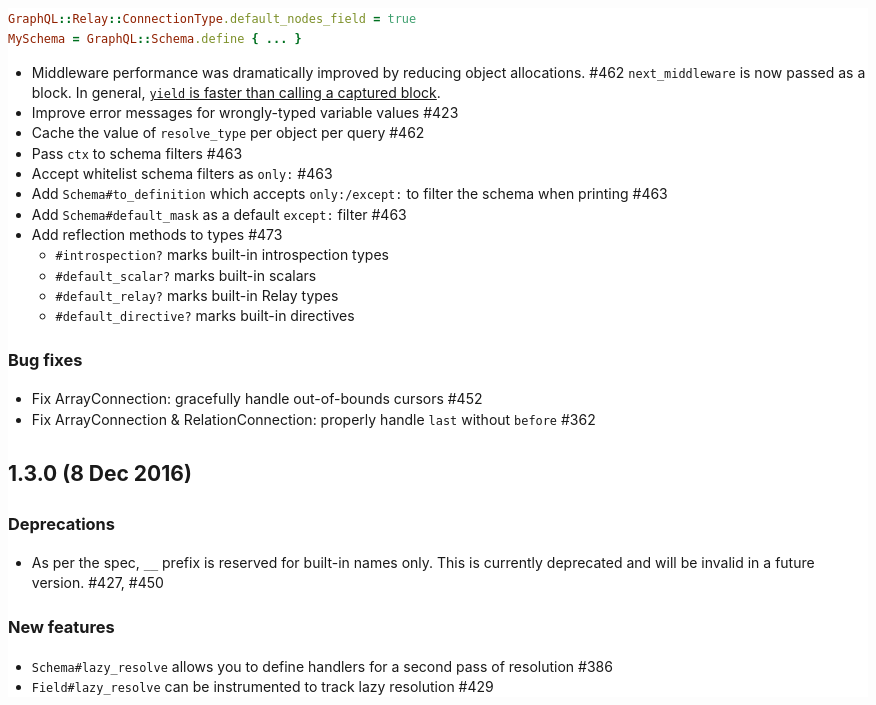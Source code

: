  ```ruby
  GraphQL::Relay::ConnectionType.default_nodes_field = true
  MySchema = GraphQL::Schema.define { ... }
  ```

- Middleware performance was dramatically improved by reducing object allocations. #462 `next_middleware` is now passed as a block. In general, [`yield` is faster than calling a captured block](https://github.com/JuanitoFatas/fast-ruby#proccall-and-block-arguments-vs-yieldcode).
- Improve error messages for wrongly-typed variable values #423
- Cache the value of `resolve_type` per object per query #462
- Pass `ctx` to schema filters #463
- Accept whitelist schema filters as `only:` #463
- Add `Schema#to_definition` which accepts `only:/except:` to filter the schema when printing #463
- Add `Schema#default_mask` as a default `except:` filter #463
- Add reflection methods to types #473
   - `#introspection?` marks built-in introspection types
   - `#default_scalar?` marks built-in scalars
   - `#default_relay?` marks built-in Relay types
   - `#default_directive?` marks built-in directives

### Bug fixes

- Fix ArrayConnection: gracefully handle out-of-bounds cursors #452
- Fix ArrayConnection & RelationConnection: properly handle `last` without `before` #362

## 1.3.0 (8 Dec 2016)

### Deprecations

- As per the spec, `__` prefix is reserved for built-in names only. This is currently deprecated and will be invalid in a future version. #427, #450

### New features

- `Schema#lazy_resolve` allows you to define handlers for a second pass of resolution #386
- `Field#lazy_resolve` can be instrumented to track lazy resolution #429
